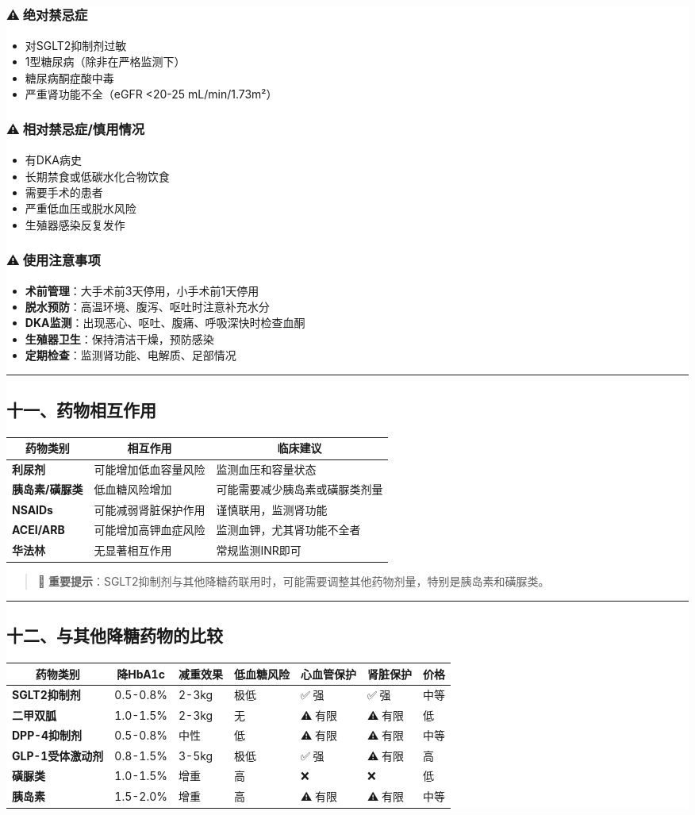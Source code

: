 ### ⚠️ **绝对禁忌症**
- 对SGLT2抑制剂过敏
- 1型糖尿病（除非在严格监测下）
- 糖尿病酮症酸中毒
- 严重肾功能不全（eGFR <20-25 mL/min/1.73m²）

### ⚠️ 相对禁忌症/慎用情况
- 有DKA病史
- 长期禁食或低碳水化合物饮食
- 需要手术的患者
- 严重低血压或脱水风险
- 生殖器感染反复发作

### ⚠️ 使用注意事项
- **术前管理**：大手术前3天停用，小手术前1天停用
- **脱水预防**：高温环境、腹泻、呕吐时注意补充水分
- **DKA监测**：出现恶心、呕吐、腹痛、呼吸深快时检查血酮
- **生殖器卫生**：保持清洁干燥，预防感染
- **定期检查**：监测肾功能、电解质、足部情况

---

## 十一、药物相互作用

| 药物类别         | 相互作用       | 临床建议            |
| ------------ | ---------- | --------------- |
| **利尿剂**      | 可能增加低血容量风险 | 监测血压和容量状态       |
| **胰岛素/磺脲类**  | 低血糖风险增加    | 可能需要减少胰岛素或磺脲类剂量 |
| **NSAIDs**   | 可能减弱肾脏保护作用 | 谨慎联用，监测肾功能      |
| **ACEI/ARB** | 可能增加高钾血症风险 | 监测血钾，尤其肾功能不全者   |
| **华法林**      | 无显著相互作用    | 常规监测INR即可       |

> 📌 **重要提示**：SGLT2抑制剂与其他降糖药联用时，可能需要调整其他药物剂量，特别是胰岛素和磺脲类。

---

## 十二、**与其他降糖药物的比较**

| 药物类别 | 降HbA1c | 减重效果 | 低血糖风险 | 心血管保护 | 肾脏保护 | 价格 |
|----------|----------|-----------|--------------|--------------|------------|------|
| **SGLT2抑制剂** | 0.5-0.8% | 2-3kg | 极低 | ✅ 强 | ✅ 强 | 中等 |
| **二甲双胍** | 1.0-1.5% | 2-3kg | 无 | ⚠️ 有限 | ⚠️ 有限 | 低 |
| **DPP-4抑制剂** | 0.5-0.8% | 中性 | 低 | ⚠️ 有限 | ⚠️ 有限 | 中等 |
| **GLP-1受体激动剂** | 0.8-1.5% | 3-5kg | 极低 | ✅ 强 | ⚠️ 有限 | 高 |
| **磺脲类** | 1.0-1.5% | 增重 | 高 | ❌ | ❌ | 低 |
| **胰岛素** | 1.5-2.0% | 增重 | 高 | ⚠️ 有限 | ⚠️ 有限 | 中等 |

